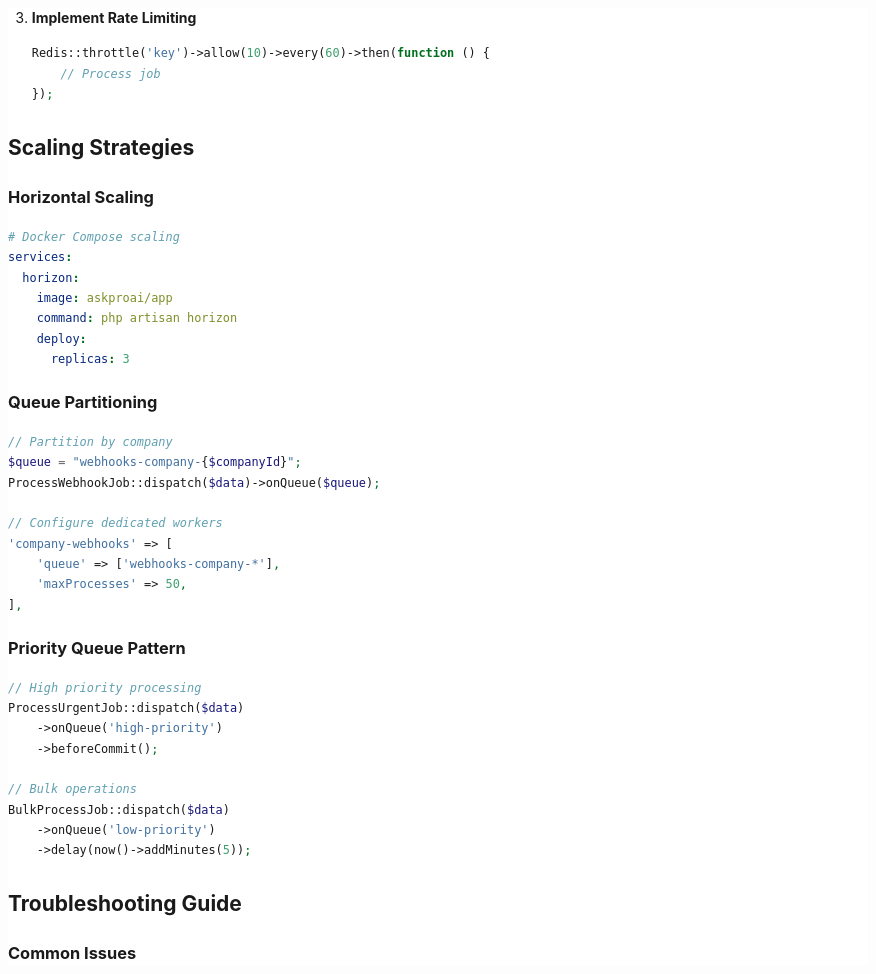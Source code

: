 3. **Implement Rate Limiting**
   ```php
   Redis::throttle('key')->allow(10)->every(60)->then(function () {
       // Process job
   });
   ```

## Scaling Strategies

### Horizontal Scaling

```yaml
# Docker Compose scaling
services:
  horizon:
    image: askproai/app
    command: php artisan horizon
    deploy:
      replicas: 3
```

### Queue Partitioning

```php
// Partition by company
$queue = "webhooks-company-{$companyId}";
ProcessWebhookJob::dispatch($data)->onQueue($queue);

// Configure dedicated workers
'company-webhooks' => [
    'queue' => ['webhooks-company-*'],
    'maxProcesses' => 50,
],
```

### Priority Queue Pattern

```php
// High priority processing
ProcessUrgentJob::dispatch($data)
    ->onQueue('high-priority')
    ->beforeCommit();

// Bulk operations
BulkProcessJob::dispatch($data)
    ->onQueue('low-priority')
    ->delay(now()->addMinutes(5));
```

## Troubleshooting Guide

### Common Issues
